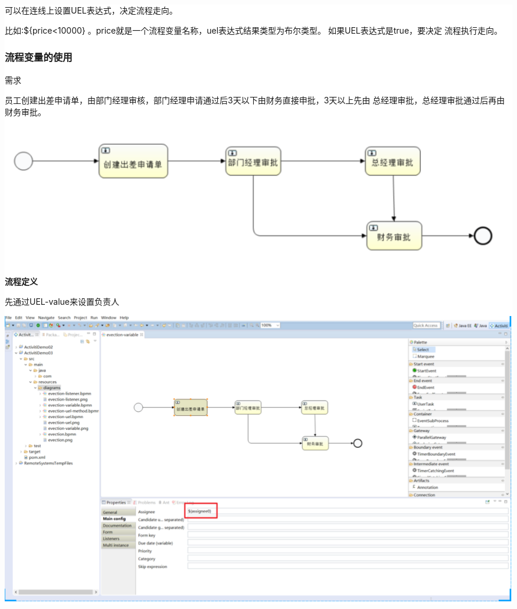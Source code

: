 可以在连线上设置UEL表达式，决定流程走向。

比如:${price<10000} 。price就是一个流程变量名称，uel表达式结果类型为布尔类型。 如果UEL表达式是true，要决定 流程执行走向。

### 流程变量的使用

需求

员工创建出差申请单，由部门经理审核，部门经理申请通过后3天以下由财务直接申批，3天以上先由 总经理审批，总经理审批通过后再由财务审批。

![image-20211201131753865](Activiti.assets/image-20211201131753865.png)



**流程定义**

先通过UEL-value来设置负责人

![image-20211201131917073](Activiti.assets/image-20211201131917073.png)
